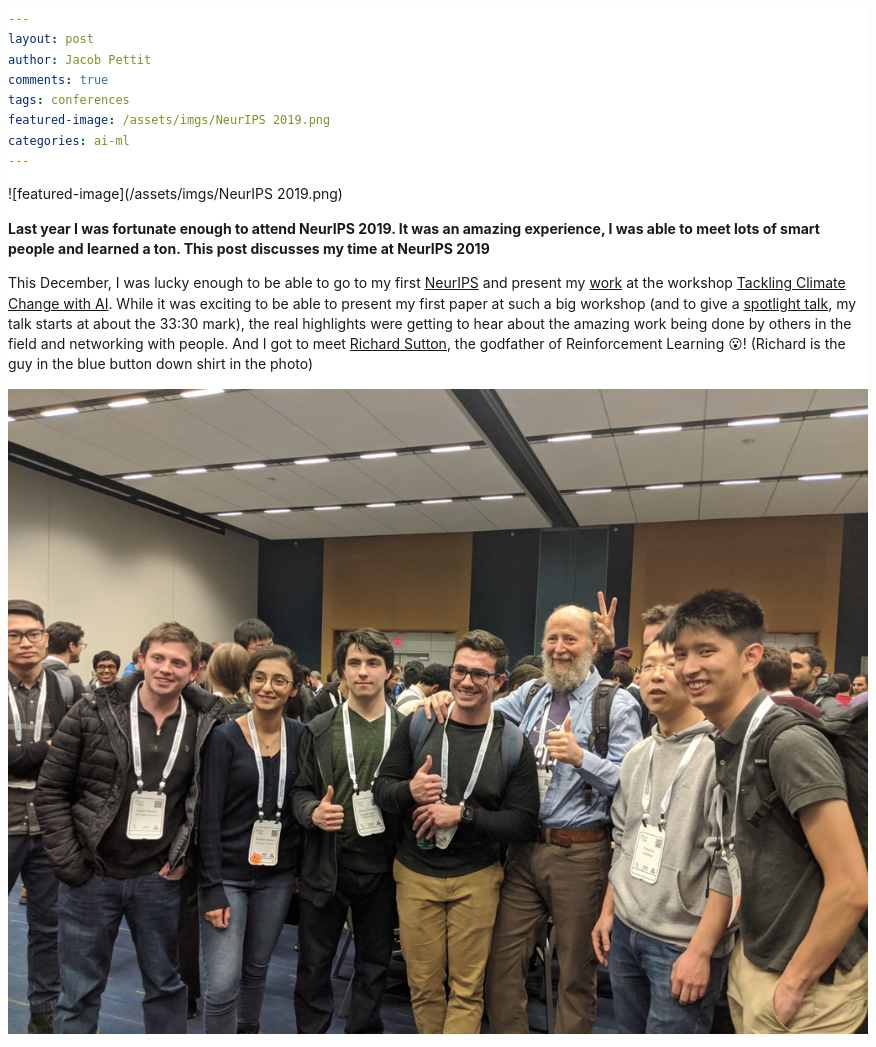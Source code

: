```yaml
---
layout: post
author: Jacob Pettit
comments: true
tags: conferences
featured-image: /assets/imgs/NeurIPS 2019.png
categories: ai-ml
---
```


![featured-image](/assets/imgs/NeurIPS 2019.png)

**Last year I was fortunate enough to attend NeurIPS 2019. It was an amazing experience, I was able to meet lots of smart people and learned a ton. This post discusses my time at NeurIPS 2019**

This December, I was lucky enough to be able to go to my first [NeurIPS](https://neurips.cc/) and present my [work](https://arxiv.org/abs/1912.03408) at the workshop [Tackling Climate Change with AI](https://www.climatechange.ai/NeurIPS2019_workshop.html). While it was exciting to be able to present my first paper at such a big workshop (and to give a [spotlight talk](https://slideslive.com/38922109/tackling-climate-change-with-ml-4), my talk starts at about the 33:30 mark), the real highlights were getting to hear about the amazing work being done by others in the field and networking with people. And I got to meet [Richard Sutton](http://www.incompleteideas.net/), the godfather of Reinforcement Learning :open_mouth:! (Richard is the guy in the blue button down shirt in the photo)


<img src='/assets/imgs/IMG_1174.JPG' style='width:100%; height:auto'>
